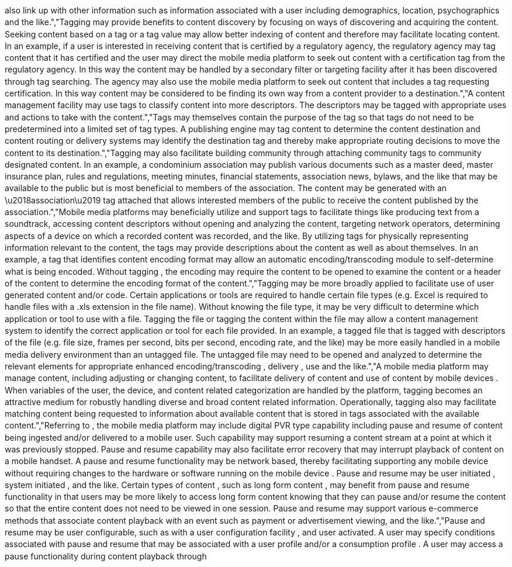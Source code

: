 also link up with other information such as information associated with a user including demographics, location, psychographics and the like.","Tagging  may provide benefits to content discovery by focusing on ways of discovering and acquiring the content. Seeking content based on a tag  or a tag value may allow better indexing of content and therefore may facilitate locating content. In an example, if a user is interested in receiving content that is certified by a regulatory agency, the regulatory agency may tag content that it has certified and the user may direct the mobile media platform to seek out content with a certification tag  from the regulatory agency. In this way the content may be handled by a secondary filter or targeting facility after it has been discovered through tag  searching. The agency may also use the mobile media platform  to seek out content that includes a tag  requesting certification. In this way content may be considered to be finding its own way from a content provider to a destination.","A content management facility  may use tags  to classify content into more descriptors. The descriptors may be tagged  with appropriate uses and actions to take with the content.","Tags  may themselves contain the purpose of the tag  so that tags  do not need to be predetermined into a limited set of tag types. A publishing engine may tag  content to determine the content destination and content routing or delivery systems may identify the destination tag  and thereby make appropriate routing decisions to move the content to its destination.","Tagging  may also facilitate building community through attaching community tags  to community designated content. In an example, a condominium association may publish various documents such as a master deed, master insurance plan, rules and regulations, meeting minutes, financial statements, association news, bylaws, and the like that may be available to the public but is most beneficial to members of the association. The content may be generated with an \u2018association\u2019 tag  attached that allows interested members of the public to receive the content published by the association.","Mobile media platforms  may beneficially utilize and support tags  to facilitate things like producing text from a soundtrack, accessing content descriptors without opening and analyzing the content, targeting network operators, determining aspects of a device on which a recorded content was recorded, and the like. By utilizing tags  for physically representing information relevant to the content, the tags  may provide descriptions about the content as well as about themselves. In an example, a tag that identifies content encoding format may allow an automatic encoding\/transcoding  module to self-determine what is being encoded. Without tagging , the encoding  may require the content to be opened to examine the content or a header of the content to determine the encoding format of the content.","Tagging  may be more broadly applied to facilitate use of user generated content and\/or code. Certain applications or tools are required to handle certain file types (e.g. Excel is required to handle files with a .xls extension in the file name). Without knowing the file type, it may be very difficult to determine which application or tool to use with a file. Tagging  the file or tagging  the content within the file may allow a content management system  to identify the correct application or tool for each file provided. In an example, a tagged  file that is tagged  with descriptors of the file (e.g. file size, frames per second, bits per second, encoding rate, and the like) may be more easily handled in a mobile media delivery environment than an untagged file. The untagged file may need to be opened and analyzed to determine the relevant elements for appropriate enhanced encoding\/transcoding , delivery , use and the like.","A mobile media platform  may manage content, including adjusting or changing content, to facilitate delivery of content and use of content by mobile devices . When variables of the user, the device, and content related categorization are handled by the platform, tagging  becomes an attractive medium for robustly handling diverse and broad content related information. Operationally, tagging  also may facilitate matching content being requested to information about available content that is stored in tags  associated with the available content.","Referring to , the mobile media platform  may include digital PVR type capability including pause and resume  of content  being ingested and\/or delivered to a mobile user. Such capability may support resuming a content  stream at a point at which it was previously stopped. Pause and resume  capability may also facilitate error recovery  that may interrupt playback of content  on a mobile handset. A pause and resume  functionality may be network based, thereby facilitating supporting any mobile device  without requiring changes to the hardware or software running on the mobile device . Pause and resume  may be user initiated , system initiated , and the like. Certain types of content , such as long form content , may benefit from pause and resume  functionality in that users may be more likely to access long form content  knowing that they can pause and\/or resume the content  so that the entire content  does not need to be viewed in one session. Pause and resume  may support various e-commerce methods  that associate content playback with an event such as payment or advertisement viewing, and the like.","Pause and resume  may be user configurable, such as with a user configuration facility , and user activated. A user may specify conditions associated with pause and resume  that may be associated with a user profile  and\/or a consumption profile . A user may access a pause functionality during content playback through